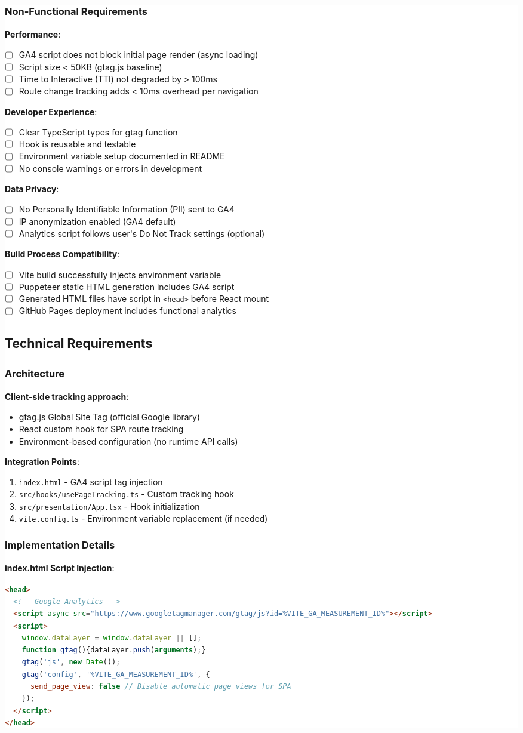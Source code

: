 ### Non-Functional Requirements

**Performance**:
- [ ] GA4 script does not block initial page render (async loading)
- [ ] Script size < 50KB (gtag.js baseline)
- [ ] Time to Interactive (TTI) not degraded by > 100ms
- [ ] Route change tracking adds < 10ms overhead per navigation

**Developer Experience**:
- [ ] Clear TypeScript types for gtag function
- [ ] Hook is reusable and testable
- [ ] Environment variable setup documented in README
- [ ] No console warnings or errors in development

**Data Privacy**:
- [ ] No Personally Identifiable Information (PII) sent to GA4
- [ ] IP anonymization enabled (GA4 default)
- [ ] Analytics script follows user's Do Not Track settings (optional)

**Build Process Compatibility**:
- [ ] Vite build successfully injects environment variable
- [ ] Puppeteer static HTML generation includes GA4 script
- [ ] Generated HTML files have script in `<head>` before React mount
- [ ] GitHub Pages deployment includes functional analytics

## Technical Requirements

### Architecture

**Client-side tracking approach**:
- gtag.js Global Site Tag (official Google library)
- React custom hook for SPA route tracking
- Environment-based configuration (no runtime API calls)

**Integration Points**:
1. `index.html` - GA4 script tag injection
2. `src/hooks/usePageTracking.ts` - Custom tracking hook
3. `src/presentation/App.tsx` - Hook initialization
4. `vite.config.ts` - Environment variable replacement (if needed)

### Implementation Details

**index.html Script Injection**:
```html
<head>
  <!-- Google Analytics -->
  <script async src="https://www.googletagmanager.com/gtag/js?id=%VITE_GA_MEASUREMENT_ID%"></script>
  <script>
    window.dataLayer = window.dataLayer || [];
    function gtag(){dataLayer.push(arguments);}
    gtag('js', new Date());
    gtag('config', '%VITE_GA_MEASUREMENT_ID%', {
      send_page_view: false // Disable automatic page views for SPA
    });
  </script>
</head>
```

